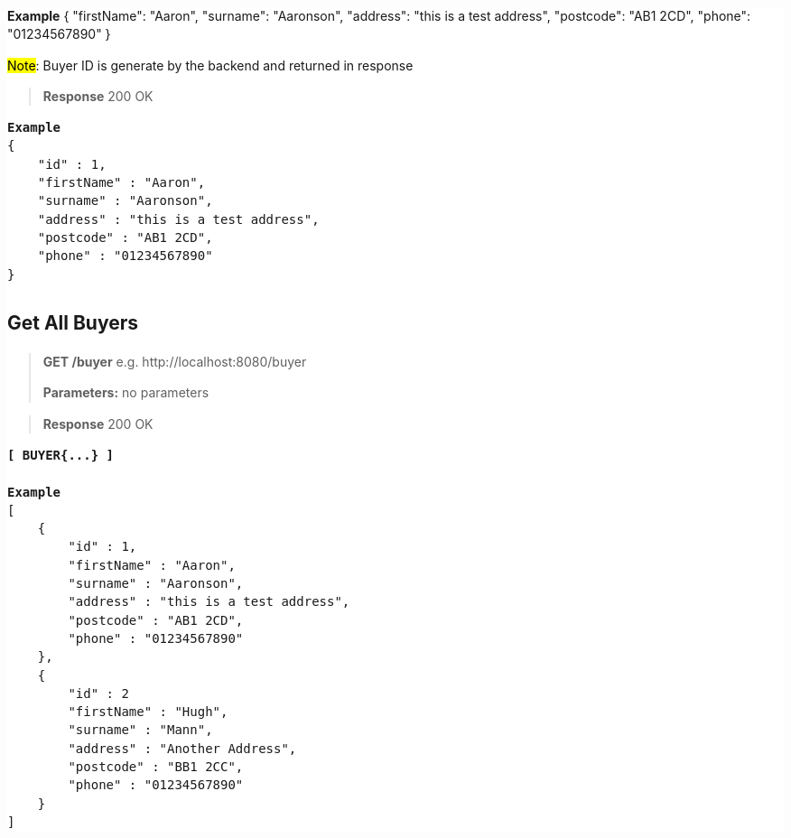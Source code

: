 <b>Example</b>
{
    "firstName": "Aaron",
    "surname": "Aaronson",
    "address": "this is a test address",
    "postcode": "AB1 2CD",
    "phone": "01234567890"
}
</pre>

<mark>Note</mark>: Buyer ID is generate by the backend and returned in response

>**Response** 200 OK
<pre>
<b>Example</b>
{
    "id" : 1,
    "firstName" : "Aaron",
    "surname" : "Aaronson",
    "address" : "this is a test address",
    "postcode" : "AB1 2CD",
    "phone" : "01234567890"
}
</pre>


## Get All Buyers

>**GET /buyer** e.g. http://localhost:8080/buyer</span>
> 
>**Parameters:** no parameters

>**Response** 200 OK
<pre>
<b>[ BUYER{...} ]</b>

<b>Example</b>
[   
    {
        "id" : 1,
        "firstName" : "Aaron",
        "surname" : "Aaronson",
        "address" : "this is a test address",
        "postcode" : "AB1 2CD",
        "phone" : "01234567890"
    },
    {
        "id" : 2
        "firstName" : "Hugh",
        "surname" : "Mann",
        "address" : "Another Address",
        "postcode" : "BB1 2CC",
        "phone" : "01234567890"
    }
]
</pre>

